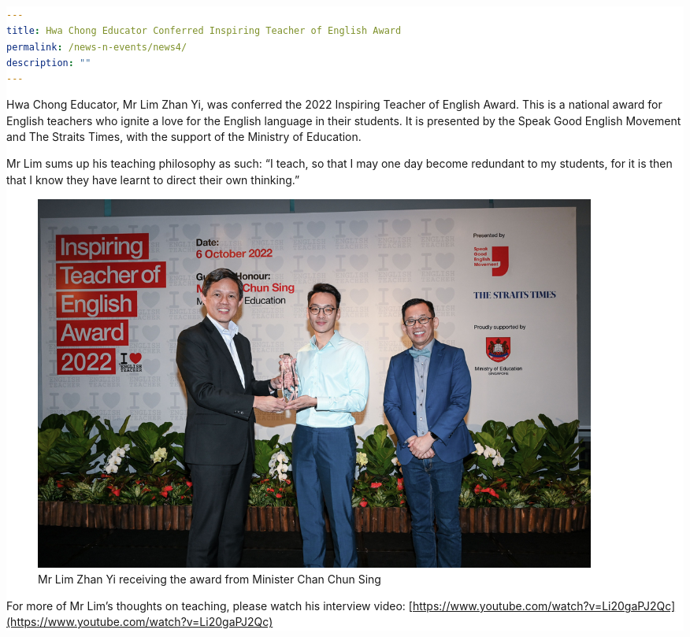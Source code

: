 ```yaml
---
title: Hwa Chong Educator Conferred Inspiring Teacher of English Award
permalink: /news-n-events/news4/
description: ""
---
```

Hwa Chong Educator, Mr Lim Zhan Yi, was conferred the 2022 Inspiring Teacher of English Award. This is a national award for English teachers who ignite a love for the English language in their students. It is presented by the Speak Good English Movement and The Straits Times, with the support of the Ministry of Education.

Mr Lim sums up his teaching philosophy as such: “I teach, so that I may one day become redundant to my students, for it is then that I know they have learnt to direct their own thinking.”

<figure>
<img style="width:90%" src="/images/englishaward.jpg">
<figcaption>  Mr Lim Zhan Yi receiving the award from Minister Chan Chun Sing
 </figcaption>
</figure>

For more of Mr Lim’s thoughts on teaching, please watch his interview video:&nbsp;[https://www.youtube.com/watch?v=Li20gaPJ2Qc](https://www.youtube.com/watch?v=Li20gaPJ2Qc)